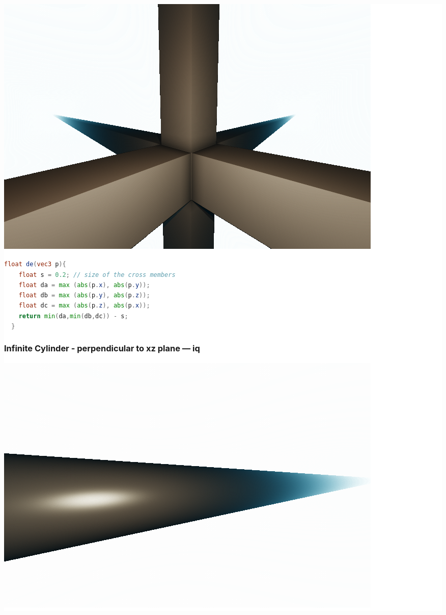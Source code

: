 ![Infinite cross shape](DEC_assets/images/DEC/primitives/cross.png)

```glsl
float de(vec3 p){
    float s = 0.2; // size of the cross members
    float da = max (abs(p.x), abs(p.y));
    float db = max (abs(p.y), abs(p.z));
    float dc = max (abs(p.z), abs(p.x));
    return min(da,min(db,dc)) - s;
  }
```

### Infinite Cylinder - perpendicular to xz plane — iq

![Infinite Cylinder - perpendicular to xz plane](DEC_assets/images/DEC/primitives/infinitecylinder.png)
